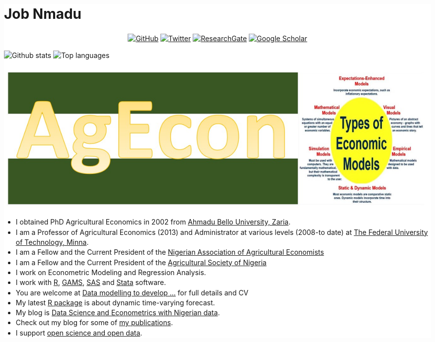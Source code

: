 
# Job Nmadu
<p align="center">
	<a href="https://github.com/JobNmadu"><img src="https://img.shields.io/github/followers/nowosad.svg?label=GitHub&style=for-the-badge&color=red" alt="GitHub"></a>
	<!--<a href="https://github.com/sponsors/JobNmadu"><img src="https://img.shields.io/badge/-GitHub_Sponsors-555555?style=for-the-badge&logo=github&logoColor=white" alt="GitHub Sponsors"></a>-->
  <a href="https://twitter.com/JobNmadu"><img src="https://img.shields.io/badge/-Twitter-555555?style=for-the-badge&logo=twitter&logoColor=white" alt="Twitter"></a>
  <a href="https://www.researchgate.net/profile/Job-Nmadu"><img src="https://img.shields.io/badge/-ResearchGate-555555?style=for-the-badge&logo=researchgate&logoColor=white" alt="ResearchGate"></a>
  <a href="https://scholar.google.com/citations?hl=en&user=C1_-HgIAAAAJ&hl"><img src="https://img.shields.io/badge/-Google Scholar-555555?style=for-the-badge&logo=google-scholar&logoColor=white" alt="Google Scholar"></a>	
</p>

![Github stats](https://github-readme-stats.vercel.app/api?username=JobNmadu)
![Top languages](https://github-readme-stats.vercel.app/api/top-langs/?username=JobNmadu&hide=html,jupyter%20notebook,JavaScript,SCSS,Less&layout=compact&langs_count=10)




<img src="https://raw.githubusercontent.com/JobNmadu/JobNmadu/master/Agecon.jpg" align="center;" width="100%">

- I obtained PhD Agricultural Economics in 2002 from [Ahmadu Bello University, Zaria](https://www.abu.edu.ng/).
- I am a Professor of Agricultural Economics (2013) and Administrator at various levels (2008-to date) at [The Federal University of Technology, Minna](https://www.futminna.edu.ng/).
- I am a Fellow and the Current President of the [Nigerian Association of Agricultural Economists](https://www.naae.org.ng/)
-  I am a Fellow and the Current President of the [Agricultural Society of Nigeria]([https://www.naae.org.ng/](https://agriculturalsocietynigeria.org/))
- I work on Econometric Modeling and Regression Analysis.
- I work with [R](https://cran.r-project.org/), [GAMS](https://www.gams.com/), [SAS](https://www.sas.com/en_us/software/university-edition.html) and [Stata](https://www.stata.com/) software.
- You are welcome at [Data modelling to develop ...](https://www.jobnmadu.com/) for full details and CV
- My latest [R package](https://github.com/JobNmadu/Dyn4cast) is about dynamic time-varying forecast.
- My blog is [Data Science and Econometrics with Nigerian data](https://jobnmadu.blogspot.com/).
- Check out my blog for some of [my publications](https://www.jobnmadu.com/publication/).
- I support [open science and open data](https://ropensci.org/).
